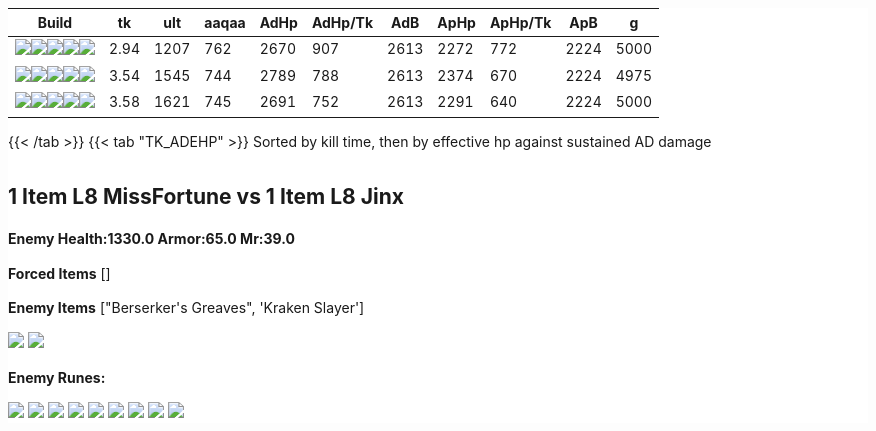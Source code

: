 



 Build |tk|ult|aaqaa|AdHp|AdHp/Tk|AdB|ApHp|ApHp/Tk|ApB|g
-|-|-|-|-|-|-|-|-|-|-
![](/item/6672.png)![](/item/1001.png)![](/item/1053.png)![](/item/1055.png)![](/item/1036.png)|2.94|1207|762|2670|907|2613|2272|772|2224|5000
![](/item/223074.png)![](/item/1001.png)![](/item/1055.png)![](/item/1037.png)![](/item/1036.png)|3.54|1545|744|2789|788|2613|2374|670|2224|4975
![](/item/226691.png)![](/item/1001.png)![](/item/1053.png)![](/item/1055.png)![](/item/1036.png)|3.58|1621|745|2691|752|2613|2291|640|2224|5000
{{< /tab >}}
{{< tab "TK_ADEHP" >}}
Sorted by kill time, then by effective hp against sustained AD damage
## 1 Item L8 MissFortune vs 1 Item L8 Jinx

**Enemy Health:1330.0 Armor:65.0 Mr:39.0**


**Forced Items** []








**Enemy Items** ["Berserker's Greaves", 'Kraken Slayer']





![](/item/223006.png)
![](/item/226672.png)



**Enemy Runes:**





![](/Styles/Precision/LethalTempo/LethalTempo.png)
![](/Styles/Precision/Triumph.png)
![](/Styles/Precision/LegendBloodline/LegendBloodline.png)
![](/Styles/Precision/CutDown/CutDown.png)
![](/Styles/Sorcery/AbsoluteFocus/AbsoluteFocus.png)
![](/Styles/Sorcery/GatheringStorm/GatheringStorm.png)
![](/StatMods/StatModsAttackSpeedIcon.png)
![](/StatMods/StatModsAdaptiveForceIcon.png)
![](/StatMods/StatModsArmorIcon.png)


